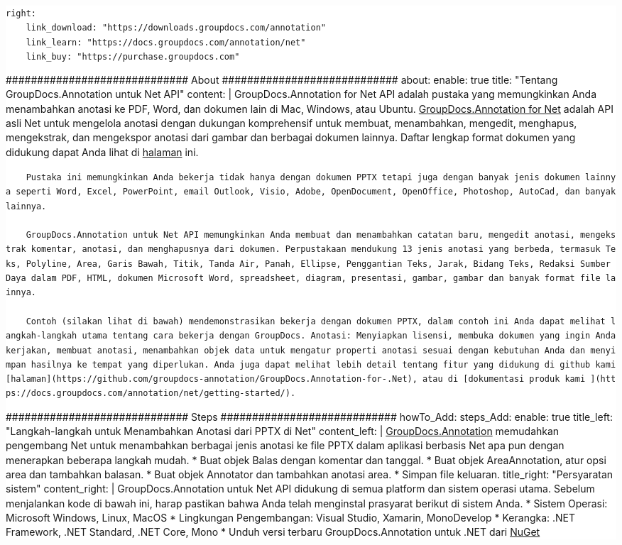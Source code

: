     right:
        link_download: "https://downloads.groupdocs.com/annotation"
        link_learn: "https://docs.groupdocs.com/annotation/net"
        link_buy: "https://purchase.groupdocs.com"

############################# About ############################
about:
    enable: true
    title: "Tentang GroupDocs.Annotation untuk Net API"
    content: |
        GroupDocs.Annotation for Net API adalah pustaka yang memungkinkan Anda menambahkan anotasi ke PDF, Word, dan dokumen lain di Mac, Windows, atau Ubuntu. [GroupDocs.Annotation for Net](/annotation/net) adalah API asli Net untuk mengelola anotasi dengan dukungan komprehensif untuk membuat, menambahkan, mengedit, menghapus, mengekstrak, dan mengekspor anotasi dari gambar dan berbagai dokumen lainnya. Daftar lengkap format dokumen yang didukung dapat Anda lihat di [halaman](https://docs.groupdocs.com/annotation/net/supported-document-formats/) ini.

        Pustaka ini memungkinkan Anda bekerja tidak hanya dengan dokumen PPTX tetapi juga dengan banyak jenis dokumen lainnya seperti Word, Excel, PowerPoint, email Outlook, Visio, Adobe, OpenDocument, OpenOffice, Photoshop, AutoCad, dan banyak lainnya.

        GroupDocs.Annotation untuk Net API memungkinkan Anda membuat dan menambahkan catatan baru, mengedit anotasi, mengekstrak komentar, anotasi, dan menghapusnya dari dokumen. Perpustakaan mendukung 13 jenis anotasi yang berbeda, termasuk Teks, Polyline, Area, Garis Bawah, Titik, Tanda Air, Panah, Ellipse, Penggantian Teks, Jarak, Bidang Teks, Redaksi Sumber Daya dalam PDF, HTML, dokumen Microsoft Word, spreadsheet, diagram, presentasi, gambar, gambar dan banyak format file lainnya.

        Contoh (silakan lihat di bawah) mendemonstrasikan bekerja dengan dokumen PPTX, dalam contoh ini Anda dapat melihat langkah-langkah utama tentang cara bekerja dengan GroupDocs. Anotasi: Menyiapkan lisensi, membuka dokumen yang ingin Anda kerjakan, membuat anotasi, menambahkan objek data untuk mengatur properti anotasi sesuai dengan kebutuhan Anda dan menyimpan hasilnya ke tempat yang diperlukan. Anda juga dapat melihat lebih detail tentang fitur yang didukung di github kami [halaman](https://github.com/groupdocs-annotation/GroupDocs.Annotation-for-.Net), atau di [dokumentasi produk kami ](https://docs.groupdocs.com/annotation/net/getting-started/).

############################# Steps ############################
howTo_Add:
steps_Add:
    enable: true
    title_left: "Langkah-langkah untuk Menambahkan Anotasi dari PPTX di Net"
    content_left: |
        [GroupDocs.Annotation](/annotation/java/) memudahkan pengembang Net untuk menambahkan berbagai jenis anotasi ke file PPTX dalam aplikasi berbasis Net apa pun dengan menerapkan beberapa langkah mudah.
        * Buat objek Balas dengan komentar dan tanggal.
        * Buat objek AreaAnnotation, atur opsi area dan tambahkan balasan.
        * Buat objek Annotator dan tambahkan anotasi area.
        * Simpan file keluaran.
    title_right: "Persyaratan sistem"
    content_right: |
        GroupDocs.Annotation untuk Net API didukung di semua platform dan sistem operasi utama. Sebelum menjalankan kode di bawah ini, harap pastikan bahwa Anda telah menginstal prasyarat berikut di sistem Anda.
        * Sistem Operasi: Microsoft Windows, Linux, MacOS
        * Lingkungan Pengembangan: Visual Studio, Xamarin, MonoDevelop
        * Kerangka: .NET Framework, .NET Standard, .NET Core, Mono
        * Unduh versi terbaru GroupDocs.Annotation untuk .NET dari [NuGet](https://www.nuget.org/packages/groupdocs.annotation)
